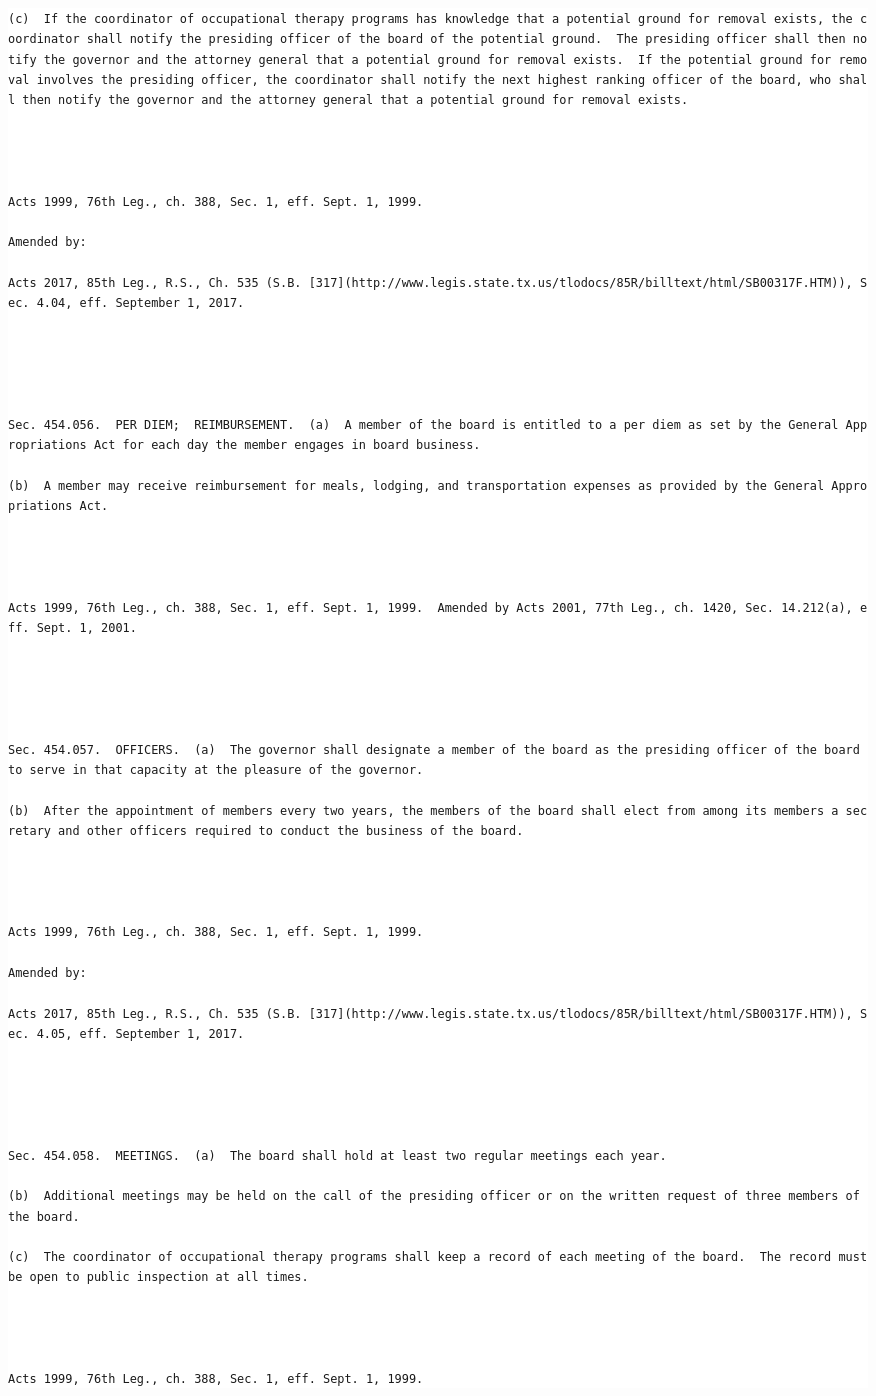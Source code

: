     (c)  If the coordinator of occupational therapy programs has knowledge that a potential ground for removal exists, the coordinator shall notify the presiding officer of the board of the potential ground.  The presiding officer shall then notify the governor and the attorney general that a potential ground for removal exists.  If the potential ground for removal involves the presiding officer, the coordinator shall notify the next highest ranking officer of the board, who shall then notify the governor and the attorney general that a potential ground for removal exists.
    
    
    
    
    Acts 1999, 76th Leg., ch. 388, Sec. 1, eff. Sept. 1, 1999.
    
    Amended by: 
    
    Acts 2017, 85th Leg., R.S., Ch. 535 (S.B. [317](http://www.legis.state.tx.us/tlodocs/85R/billtext/html/SB00317F.HTM)), Sec. 4.04, eff. September 1, 2017.
    
    
    
    
    
    Sec. 454.056.  PER DIEM;  REIMBURSEMENT.  (a)  A member of the board is entitled to a per diem as set by the General Appropriations Act for each day the member engages in board business.
    
    (b)  A member may receive reimbursement for meals, lodging, and transportation expenses as provided by the General Appropriations Act.
    
    
    
    
    Acts 1999, 76th Leg., ch. 388, Sec. 1, eff. Sept. 1, 1999.  Amended by Acts 2001, 77th Leg., ch. 1420, Sec. 14.212(a), eff. Sept. 1, 2001.
    
    
    
    
    
    Sec. 454.057.  OFFICERS.  (a)  The governor shall designate a member of the board as the presiding officer of the board to serve in that capacity at the pleasure of the governor.
    
    (b)  After the appointment of members every two years, the members of the board shall elect from among its members a secretary and other officers required to conduct the business of the board.
    
    
    
    
    Acts 1999, 76th Leg., ch. 388, Sec. 1, eff. Sept. 1, 1999.
    
    Amended by: 
    
    Acts 2017, 85th Leg., R.S., Ch. 535 (S.B. [317](http://www.legis.state.tx.us/tlodocs/85R/billtext/html/SB00317F.HTM)), Sec. 4.05, eff. September 1, 2017.
    
    
    
    
    
    Sec. 454.058.  MEETINGS.  (a)  The board shall hold at least two regular meetings each year.
    
    (b)  Additional meetings may be held on the call of the presiding officer or on the written request of three members of the board.
    
    (c)  The coordinator of occupational therapy programs shall keep a record of each meeting of the board.  The record must be open to public inspection at all times.
    
    
    
    
    Acts 1999, 76th Leg., ch. 388, Sec. 1, eff. Sept. 1, 1999.
    